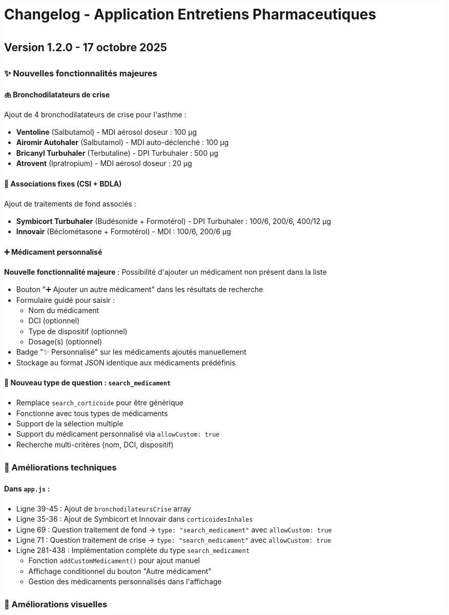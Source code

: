# Changelog - Application Entretiens Pharmaceutiques

## Version 1.2.0 - 17 octobre 2025

### ✨ Nouvelles fonctionnalités majeures

#### 🫁 Bronchodilatateurs de crise
Ajout de 4 bronchodilatateurs de crise pour l'asthme :
- **Ventoline** (Salbutamol) - MDI aérosol doseur : 100 µg
- **Airomir Autohaler** (Salbutamol) - MDI auto-déclenché : 100 µg
- **Bricanyl Turbuhaler** (Terbutaline) - DPI Turbuhaler : 500 µg
- **Atrovent** (Ipratropium) - MDI aérosol doseur : 20 µg

#### 💊 Associations fixes (CSI + BDLA)
Ajout de traitements de fond associés :
- **Symbicort Turbuhaler** (Budésonide + Formotérol) - DPI Turbuhaler : 100/6, 200/6, 400/12 µg
- **Innovair** (Béclométasone + Formotérol) - MDI : 100/6, 200/6 µg

#### ➕ Médicament personnalisé
**Nouvelle fonctionnalité majeure** : Possibilité d'ajouter un médicament non présent dans la liste
- Bouton "➕ Ajouter un autre médicament" dans les résultats de recherche
- Formulaire guidé pour saisir :
  - Nom du médicament
  - DCI (optionnel)
  - Type de dispositif (optionnel)
  - Dosage(s) (optionnel)
- Badge "✨ Personnalisé" sur les médicaments ajoutés manuellement
- Stockage au format JSON identique aux médicaments prédéfinis

#### 🔄 Nouveau type de question : `search_medicament`
- Remplace `search_corticoide` pour être générique
- Fonctionne avec tous types de médicaments
- Support de la sélection multiple
- Support du médicament personnalisé via `allowCustom: true`
- Recherche multi-critères (nom, DCI, dispositif)

### 🔧 Améliorations techniques

#### Dans `app.js` :
- Ligne 39-45 : Ajout de `bronchodilateursCrise` array
- Ligne 35-36 : Ajout de Symbicort et Innovair dans `corticoidesInhales`
- Ligne 69 : Question traitement de fond → `type: "search_medicament"` avec `allowCustom: true`
- Ligne 71 : Question traitement de crise → `type: "search_medicament"` avec `allowCustom: true`
- Ligne 281-438 : Implémentation complète du type `search_medicament`
  - Fonction `addCustomMedicament()` pour ajout manuel
  - Affichage conditionnel du bouton "Autre médicament"
  - Gestion des médicaments personnalisés dans l'affichage

### 🎨 Améliorations visuelles
